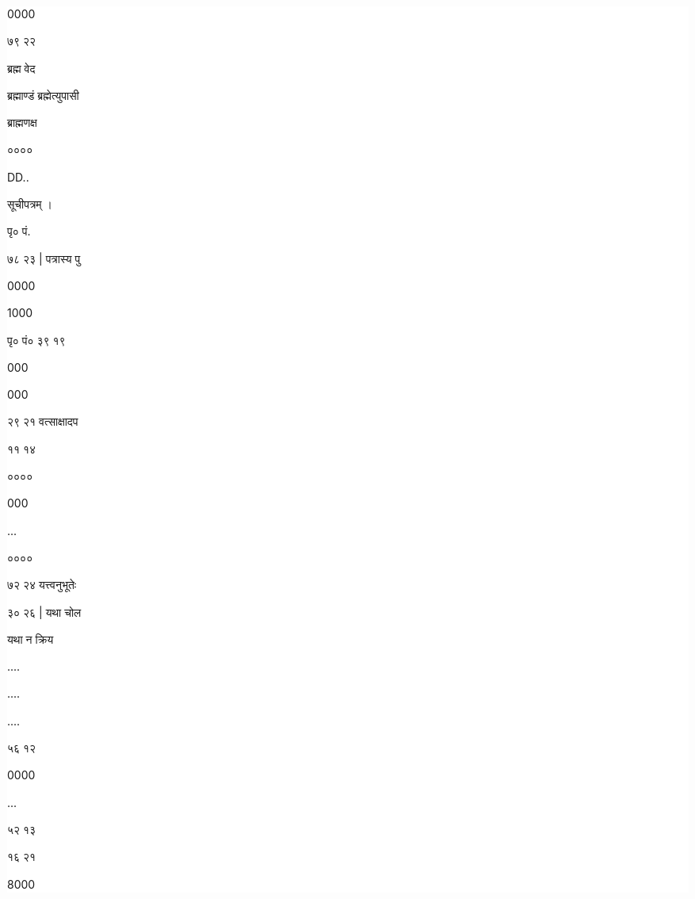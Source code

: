 0000 

७९ २२ 

ब्रह्म वेद 

ब्रह्माण्डं ब्रह्मेत्युपासी 

ब्राह्मणक्ष 

०००० 

DD.. 

सूचीपत्रम् । 

पृ० पं. 

७८ २३ | पत्रास्य पु 

0000 

1000 

पृ० पं० ३९ १९ 

000 

000 

२९ २१ वत्साक्षादप 

११ १४ 

०००० 

000 

... 

०००० 

७२ २४ यत्त्वनुभूतेः 

३० २६ | यथा चोल 

यथा न क्रिय 

.... 

.... 

.... 

५६ १२ 

0000 

... 

५२ १३ 

१६ २१ 

8000 
